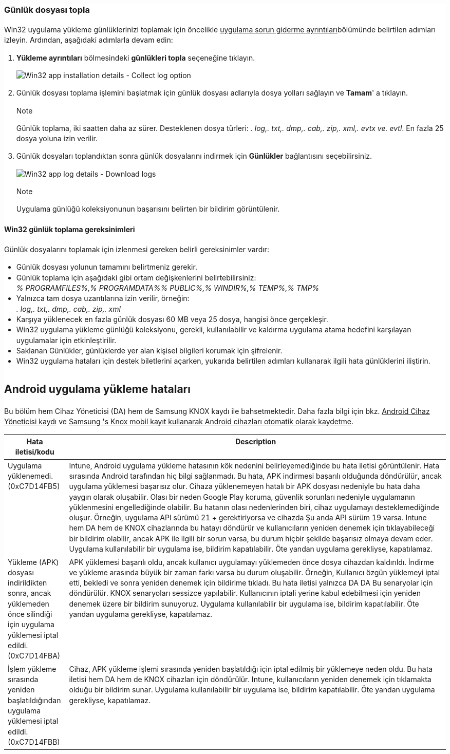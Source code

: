 ### <a name="collect-log-file"></a>Günlük dosyası topla

Win32 uygulama yükleme günlüklerinizi toplamak için öncelikle [uygulama sorun giderme ayrıntıları](troubleshoot-app-install.md#app-troubleshooting-details)bölümünde belirtilen adımları izleyin. Ardından, aşağıdaki adımlarla devam edin:

1. **Yükleme ayrıntıları** bölmesindeki **günlükleri topla** seçeneğine tıklayın.

    <image alt="Win32 app installation details - Collect log option" src="./media/troubleshoot-app-install/troubleshoot-app-install-04.png" width="500" />

2. Günlük dosyası toplama işlemini başlatmak için günlük dosyası adlarıyla dosya yolları sağlayın ve **Tamam**' a tıklayın.

    > [!NOTE]
    > Günlük toplama, iki saatten daha az sürer. Desteklenen dosya türleri: *. log,. txt,. dmp,. cab,. zip,. xml,. evtx ve. evtl*. En fazla 25 dosya yoluna izin verilir.

3. Günlük dosyaları toplandıktan sonra günlük dosyalarını indirmek için **Günlükler** bağlantısını seçebilirsiniz.

    <image alt="Win32 app log details - Download logs" src="./media/troubleshoot-app-install/troubleshoot-app-install-05.png" width="500" />

    > [!NOTE]
    > Uygulama günlüğü koleksiyonunun başarısını belirten bir bildirim görüntülenir.

#### <a name="win32-log-collection-requirements"></a>Win32 günlük toplama gereksinimleri

Günlük dosyalarını toplamak için izlenmesi gereken belirli gereksinimler vardır:

- Günlük dosyası yolunun tamamını belirtmeniz gerekir. 
- Günlük toplama için aşağıdaki gibi ortam değişkenlerini belirtebilirsiniz:<br>
  *% PROGRAMFILES%,% PROGRAMDATA%% PUBLIC%,% WINDIR%,% TEMP%,% TMP%*
- Yalnızca tam dosya uzantılarına izin verilir, örneğin:<br>
  *. log,. txt,. dmp,. cab,. zip,. xml*
- Karşıya yüklenecek en fazla günlük dosyası 60 MB veya 25 dosya, hangisi önce gerçekleşir. 
- Win32 uygulama yükleme günlüğü koleksiyonu, gerekli, kullanılabilir ve kaldırma uygulama atama hedefini karşılayan uygulamalar için etkinleştirilir.
- Saklanan Günlükler, günlüklerde yer alan kişisel bilgileri korumak için şifrelenir.
- Win32 uygulama hataları için destek biletlerini açarken, yukarıda belirtilen adımları kullanarak ilgili hata günlüklerini iliştirin.

## <a name="android-app-installation-errors"></a>Android uygulama yükleme hataları

Bu bölüm hem Cihaz Yöneticisi (DA) hem de Samsung KNOX kaydı ile bahsetmektedir. Daha fazla bilgi için bkz. [Android Cihaz Yöneticisi kaydı](../enrollment/android-enroll-device-administrator.md) ve [Samsung 's Knox mobil kayıt kullanarak Android cihazları otomatik olarak kaydetme](../enrollment/android-samsung-knox-mobile-enroll.md). 

| Hata iletisi/kodu | Description |
|---------------------------------------------------------------------------------------------------------------------------------------------|--------------------------------------------------------------------------------------------------------------------------------------------------------------------------------------------------------------------------------------------------------------------------------------------------------------------------------------------------------------------------------------------------------------------------------------------------------------------------------------------------------------------------------------------------------------------------------------------------------------------------------------------------------------------------------------------------------------------------------------------------------------------------------------------------------------------------------------------------------------------------------------------------------------------------------------------------------------------------------------------------------------------------|
| Uygulama yüklenemedi. (0xC7D14FB5) | Intune, Android uygulama yükleme hatasının kök nedenini belirleyemediğinde bu hata iletisi görüntülenir. Hata sırasında Android tarafından hiç bilgi sağlanmadı. Bu hata, APK indirmesi başarılı olduğunda döndürülür, ancak uygulama yüklemesi başarısız olur. Cihaza yüklenemeyen hatalı bir APK dosyası nedeniyle bu hata daha yaygın olarak oluşabilir. Olası bir neden Google Play koruma, güvenlik sorunları nedeniyle uygulamanın yüklenmesini engellediğinde olabilir. Bu hatanın olası nedenlerinden biri, cihaz uygulamayı desteklemediğinde oluşur. Örneğin, uygulama API sürümü 21 + gerektiriyorsa ve cihazda Şu anda API sürüm 19 varsa. Intune hem DA hem de KNOX cihazlarında bu hatayı döndürür ve kullanıcıların yeniden denemek için tıklayabileceği bir bildirim olabilir, ancak APK ile ilgili bir sorun varsa, bu durum hiçbir şekilde başarısız olmaya devam eder. Uygulama kullanılabilir bir uygulama ise, bildirim kapatılabilir. Öte yandan uygulama gerekliyse, kapatılamaz. |
| Yükleme (APK) dosyası indirildikten sonra, ancak yüklemeden önce silindiği için uygulama yüklemesi iptal edildi. (0xC7D14FBA) | APK yüklemesi başarılı oldu, ancak kullanıcı uygulamayı yüklemeden önce dosya cihazdan kaldırıldı. İndirme ve yükleme arasında büyük bir zaman farkı varsa bu durum oluşabilir. Örneğin, Kullanıcı özgün yüklemeyi iptal etti, bekledi ve sonra yeniden denemek için bildirime tıkladı. Bu hata iletisi yalnızca DA DA Bu senaryolar için döndürülür. KNOX senaryoları sessizce yapılabilir. Kullanıcının iptali yerine kabul edebilmesi için yeniden denemek üzere bir bildirim sunuyoruz. Uygulama kullanılabilir bir uygulama ise, bildirim kapatılabilir. Öte yandan uygulama gerekliyse, kapatılamaz. |
| İşlem yükleme sırasında yeniden başlatıldığından uygulama yüklemesi iptal edildi. (0xC7D14FBB) | Cihaz, APK yükleme işlemi sırasında yeniden başlatıldığı için iptal edilmiş bir yüklemeye neden oldu. Bu hata iletisi hem DA hem de KNOX cihazları için döndürülür. Intune, kullanıcıların yeniden denemek için tıklamakta olduğu bir bildirim sunar. Uygulama kullanılabilir bir uygulama ise, bildirim kapatılabilir. Öte yandan uygulama gerekliyse, kapatılamaz. |